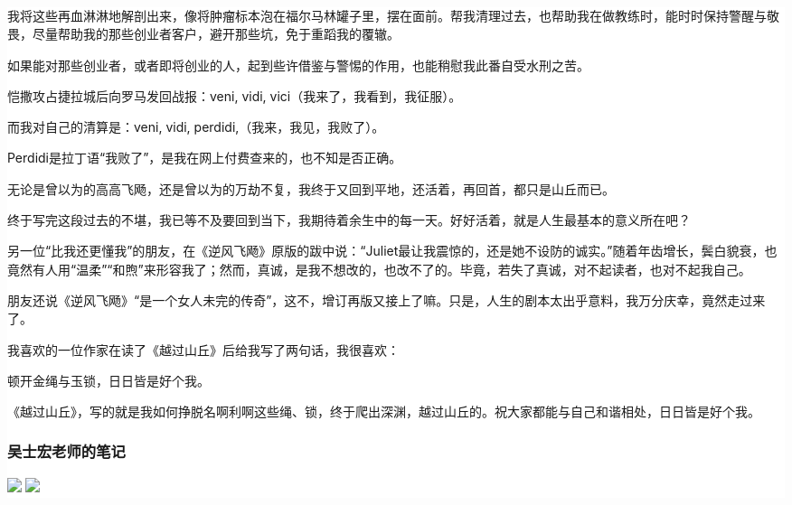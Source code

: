 我将这些再血淋淋地解剖出来，像将肿瘤标本泡在福尔马林罐子里，摆在面前。帮我清理过去，也帮助我在做教练时，能时时保持警醒与敬畏，尽量帮助我的那些创业者客户，避开那些坑，免于重蹈我的覆辙。

如果能对那些创业者，或者即将创业的人，起到些许借鉴与警惕的作用，也能稍慰我此番自受水刑之苦。

恺撒攻占捷拉城后向罗马发回战报：veni, vidi, vici（我来了，我看到，我征服）。

而我对自己的清算是：veni, vidi, perdidi,（我来，我见，我败了）。

Perdidi是拉丁语“我败了”，是我在网上付费查来的，也不知是否正确。

无论是曾以为的高高飞飏，还是曾以为的万劫不复，我终于又回到平地，还活着，再回首，都只是山丘而已。

终于写完这段过去的不堪，我已等不及要回到当下，我期待着余生中的每一天。好好活着，就是人生最基本的意义所在吧？

另一位“比我还更懂我”的朋友，在《逆风飞飏》原版的跋中说：“Juliet最让我震惊的，还是她不设防的诚实。”随着年齿增长，鬓白貌衰，也竟然有人用“温柔”“和煦”来形容我了；然而，真诚，是我不想改的，也改不了的。毕竟，若失了真诚，对不起读者，也对不起我自己。

朋友还说《逆风飞飏》“是一个女人未完的传奇”，这不，增订再版又接上了嘛。只是，人生的剧本太出乎意料，我万分庆幸，竟然走过来了。

我喜欢的一位作家在读了《越过山丘》后给我写了两句话，我很喜欢：

顿开金绳与玉锁，日日皆是好个我。

《越过山丘》，写的就是我如何挣脱名啊利啊这些绳、锁，终于爬出深渊，越过山丘的。祝大家都能与自己和谐相处，日日皆是好个我。





### 吴士宏老师的笔记

<img  src="https://piccdn2.umiwi.com/uploader/image/ddarticle/2024081718/1851013351321180488/081718.jpeg" width="1280"/>

<img  src="https://piccdn2.umiwi.com/uploader/image/ddarticle/2024081718/1851013360984837704/081718.jpeg" width="1706"/>



